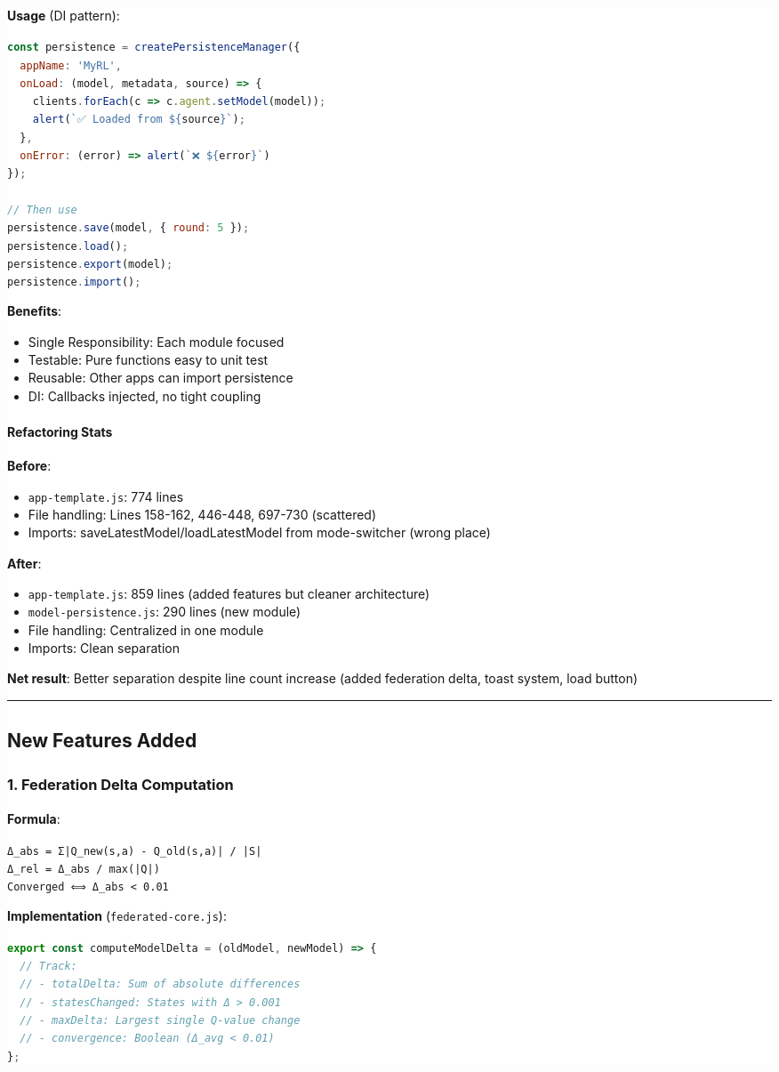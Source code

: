 **Usage** (DI pattern):
```javascript
const persistence = createPersistenceManager({
  appName: 'MyRL',
  onLoad: (model, metadata, source) => {
    clients.forEach(c => c.agent.setModel(model));
    alert(`✅ Loaded from ${source}`);
  },
  onError: (error) => alert(`❌ ${error}`)
});

// Then use
persistence.save(model, { round: 5 });
persistence.load();
persistence.export(model);
persistence.import();
```

**Benefits**:
- Single Responsibility: Each module focused
- Testable: Pure functions easy to unit test
- Reusable: Other apps can import persistence
- DI: Callbacks injected, no tight coupling

#### Refactoring Stats

**Before**:
- `app-template.js`: 774 lines
- File handling: Lines 158-162, 446-448, 697-730 (scattered)
- Imports: saveLatestModel/loadLatestModel from mode-switcher (wrong place)

**After**:
- `app-template.js`: 859 lines (added features but cleaner architecture)
- `model-persistence.js`: 290 lines (new module)
- File handling: Centralized in one module
- Imports: Clean separation

**Net result**: Better separation despite line count increase (added federation delta, toast system, load button)

---

## New Features Added

### 1. **Federation Delta Computation**

**Formula**:
```
Δ_abs = Σ|Q_new(s,a) - Q_old(s,a)| / |S|
Δ_rel = Δ_abs / max(|Q|)
Converged ⟺ Δ_abs < 0.01
```

**Implementation** (`federated-core.js`):
```javascript
export const computeModelDelta = (oldModel, newModel) => {
  // Track:
  // - totalDelta: Sum of absolute differences
  // - statesChanged: States with Δ > 0.001
  // - maxDelta: Largest single Q-value change
  // - convergence: Boolean (Δ_avg < 0.01)
};
```
